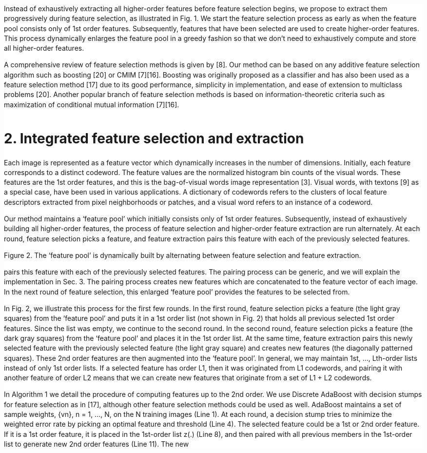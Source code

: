 Instead of exhaustively extracting all higher-order features before feature selection begins, we propose to extract them progressively during feature selection, as illustrated in Fig. 1. We start the feature selection process as early as when the feature pool consists only of 1st order features. Subsequently, features that have been selected are used to create higher-order features. This process dynamically enlarges the feature pool in a greedy fashion so that we don’t need to exhaustively compute and store all higher-order features.

A comprehensive review of feature selection methods is given by [8]. Our method can be based on any additive feature selection algorithm such as boosting [20] or CMIM [7][16]. Boosting was originally proposed as a classifier and has also been used as a feature selection method [17] due to its good performance, simplicity in implementation, and ease of extension to multiclass problems [20]. Another popular branch of feature selection methods is based on information-theoretic criteria such as maximization of conditional mutual information [7][16].

# 2. Integrated feature selection and extraction

Each image is represented as a feature vector which dynamically increases in the number of dimensions. Initially, each feature corresponds to a distinct codeword. The feature values are the normalized histogram bin counts of the visual words. These features are the 1st order features, and this is the bag-of-visual words image representation [3]. Visual words, with textons [9] as a special case, have been used in various applications. A dictionary of codewords refers to the clusters of local feature descriptors extracted from pixel neighborhoods or patches, and a visual word refers to an instance of a codeword.

Our method maintains a ‘feature pool’ which initially consists only of 1st order features. Subsequently, instead of exhaustively building all higher-order features, the process of feature selection and higher-order feature extraction are run alternately. At each round, feature selection picks a feature, and feature extraction pairs this feature with each of the previously selected features.

Figure 2. The ‘feature pool’ is dynamically built by alternating between feature selection and feature extraction.

pairs this feature with each of the previously selected features. The pairing process can be generic, and we will explain the implementation in Sec. 3. The pairing process creates new features which are concatenated to the feature vector of each image. In the next round of feature selection, this enlarged ‘feature pool’ provides the features to be selected from.

In Fig. 2, we illustrate this process for the first few rounds. In the first round, feature selection picks a feature (the light gray squares) from the ‘feature pool’ and puts it in a 1st order list (not shown in Fig. 2) that holds all previous selected 1st order features. Since the list was empty, we continue to the second round. In the second round, feature selection picks a feature (the dark gray squares) from the ‘feature pool’ and places it in the 1st order list. At the same time, feature extraction pairs this newly selected feature with the previously selected feature (the light gray square) and creates new features (the diagonally patterned squares). These 2nd order features are then augmented into the ‘feature pool’. In general, we may maintain 1st, ..., Lth-order lists instead of only 1st order lists. If a selected feature has order L1, then it was originated from L1 codewords, and pairing it with another feature of order L2 means that we can create new features that originate from a set of L1 + L2 codewords.

In Algorithm 1 we detail the procedure of computing features up to the 2nd order. We use Discrete AdaBoost with decision stumps for feature selection as in [17], although other feature selection methods could be used as well. AdaBoost maintains a set of sample weights, {vn}, n = 1, ..., N, on the N training images (Line 1). At each round, a decision stump tries to minimize the weighted error rate by picking an optimal feature and threshold (Line 4). The selected feature could be a 1st or 2nd order feature. If it is a 1st order feature, it is placed in the 1st-order list z(.) (Line 8), and then paired with all previous members in the 1st-order list to generate new 2nd order features (Line 11). The new
